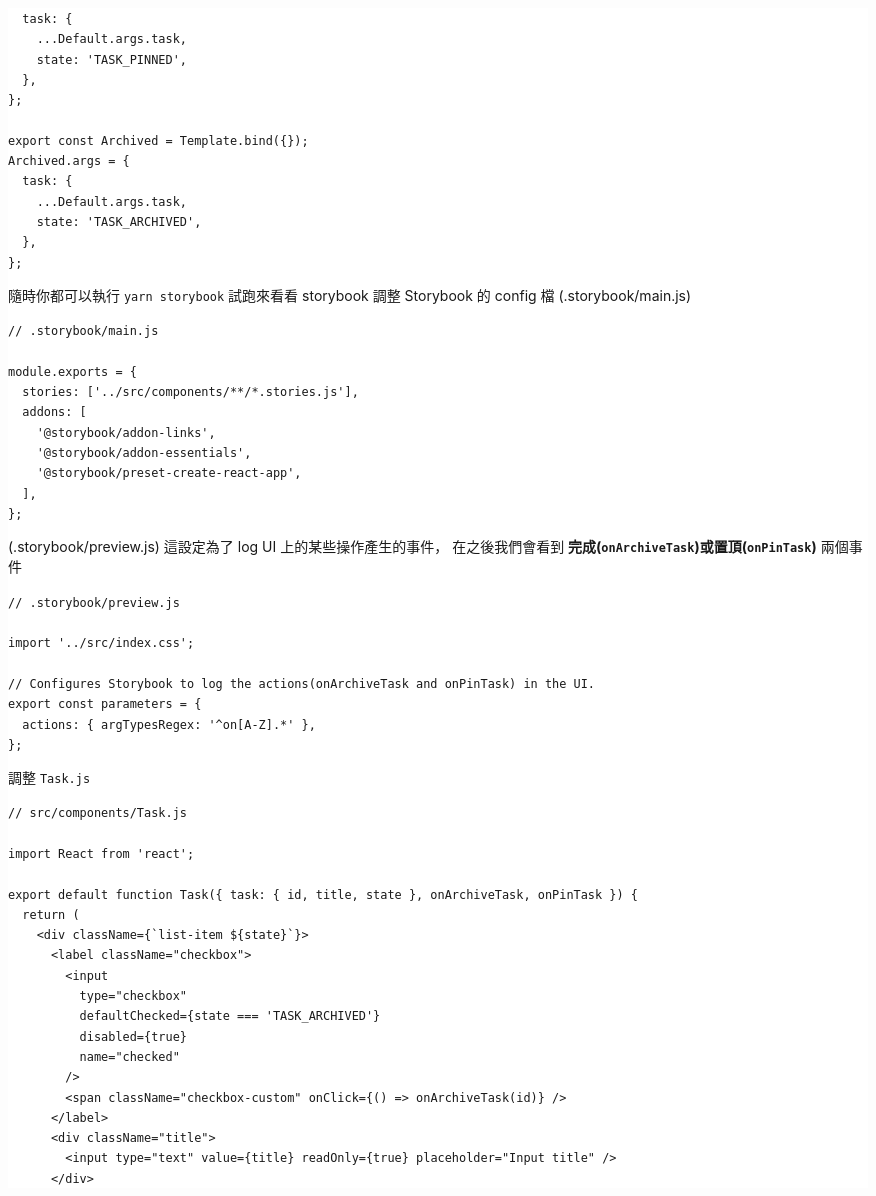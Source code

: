 ```javascript=
  task: {
    ...Default.args.task,
    state: 'TASK_PINNED',
  },
};

export const Archived = Template.bind({});
Archived.args = {
  task: {
    ...Default.args.task,
    state: 'TASK_ARCHIVED',
  },
};
```

隨時你都可以執行 `yarn storybook` 試跑來看看 storybook
調整 Storybook 的 config 檔 (.storybook/main.js)

```javascript=
// .storybook/main.js

module.exports = {
  stories: ['../src/components/**/*.stories.js'],
  addons: [
    '@storybook/addon-links',
    '@storybook/addon-essentials',
    '@storybook/preset-create-react-app',
  ],
};
```

(.storybook/preview.js) 這設定為了 log UI 上的某些操作產生的事件，
在之後我們會看到 **完成(`onArchiveTask`)或置頂(`onPinTask`)** 兩個事件

```javascript=
// .storybook/preview.js

import '../src/index.css';

// Configures Storybook to log the actions(onArchiveTask and onPinTask) in the UI.
export const parameters = {
  actions: { argTypesRegex: '^on[A-Z].*' },
};
```

調整 `Task.js`

```javascript=
// src/components/Task.js

import React from 'react';

export default function Task({ task: { id, title, state }, onArchiveTask, onPinTask }) {
  return (
    <div className={`list-item ${state}`}>
      <label className="checkbox">
        <input
          type="checkbox"
          defaultChecked={state === 'TASK_ARCHIVED'}
          disabled={true}
          name="checked"
        />
        <span className="checkbox-custom" onClick={() => onArchiveTask(id)} />
      </label>
      <div className="title">
        <input type="text" value={title} readOnly={true} placeholder="Input title" />
      </div>
```